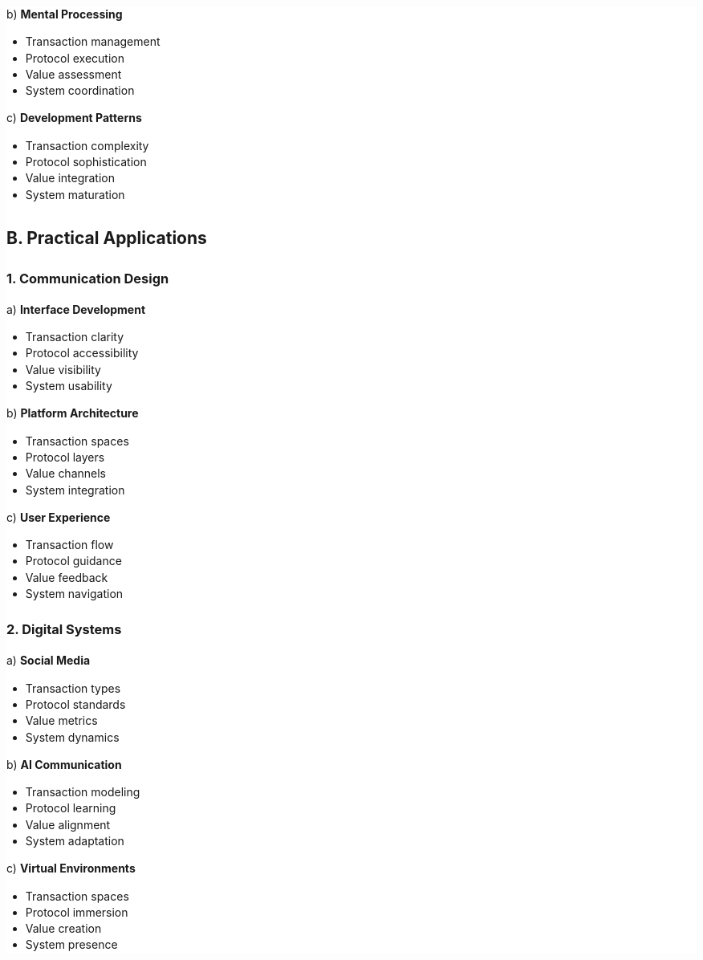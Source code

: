 b) **Mental Processing**
- Transaction management
- Protocol execution
- Value assessment
- System coordination

c) **Development Patterns**
- Transaction complexity
- Protocol sophistication
- Value integration
- System maturation

## B. Practical Applications

### 1. Communication Design

a) **Interface Development**
- Transaction clarity
- Protocol accessibility
- Value visibility
- System usability

b) **Platform Architecture**
- Transaction spaces
- Protocol layers
- Value channels
- System integration

c) **User Experience**
- Transaction flow
- Protocol guidance
- Value feedback
- System navigation

### 2. Digital Systems

a) **Social Media**
- Transaction types
- Protocol standards
- Value metrics
- System dynamics

b) **AI Communication**
- Transaction modeling
- Protocol learning
- Value alignment
- System adaptation

c) **Virtual Environments**
- Transaction spaces
- Protocol immersion
- Value creation
- System presence
